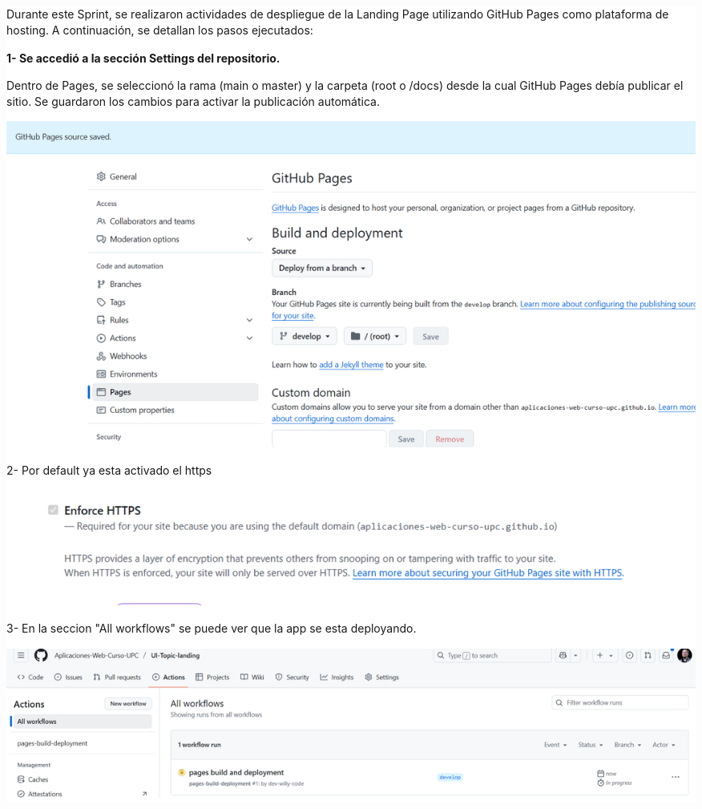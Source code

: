 Durante este Sprint, se realizaron actividades de despliegue de la Landing Page utilizando GitHub Pages como plataforma de hosting. A continuación, se detallan los pasos ejecutados:

**1- Se accedió a la sección Settings del repositorio.**

Dentro de Pages, se seleccionó la rama (main o master) y la carpeta (root o /docs) desde la cual GitHub Pages debía publicar el sitio.
Se guardaron los cambios para activar la publicación automática.

![Foto deployment step 1](assets/images/cap5/step-1.png)

2- Por default ya esta activado el https

![Foto deployment step 2](assets/images/cap5/step-2.png)

3- En la seccion "All workflows" se puede ver que la app se esta deployando.

![Foto deployment step 3](assets/images/cap5/step-3.png)
